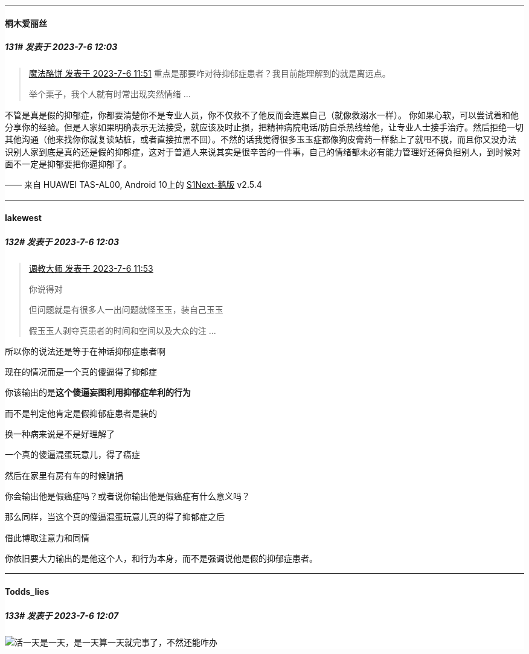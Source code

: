 *****

####  桐木爱丽丝  
##### 131#       发表于 2023-7-6 12:03

<blockquote><a href="httphttps://bbs.saraba1st.com/2b/forum.php?mod=redirect&amp;goto=findpost&amp;pid=61569493&amp;ptid=2143176" target="_blank">魔法酪饼 发表于 2023-7-6 11:51</a>
重点是那要咋对待抑郁症患者？我目前能理解到的就是离远点。

举个栗子，我个人就有时常出现突然情绪 ...</blockquote>
不管是真是假的抑郁症，你都要清楚你不是专业人员，你不仅救不了他反而会连累自己（就像救溺水一样）。
你如果心软，可以尝试着和他分享你的经验。但是人家如果明确表示无法接受，就应该及时止损，把精神病院电话/防自杀热线给他，让专业人士接手治疗。然后拒绝一切其他沟通（他来找你你就复读站桩，或者直接拉黑不回）。不然的话我觉得很多玉玉症都像狗皮膏药一样黏上了就甩不脱，而且你又没办法识别人家到底是真的还是假的抑郁症，这对于普通人来说其实是很辛苦的一件事，自己的情绪都未必有能力管理好还得负担别人，到时候对面不一定是抑郁要把你逼抑郁了。

—— 来自 HUAWEI TAS-AL00, Android 10上的 [S1Next-鹅版](https://github.com/ykrank/S1-Next/releases) v2.5.4

*****

####  lakewest  
##### 132#       发表于 2023-7-6 12:03

<blockquote><a href="httphttps://bbs.saraba1st.com/2b/forum.php?mod=redirect&amp;goto=findpost&amp;pid=61569523&amp;ptid=2143176" target="_blank">调教大师 发表于 2023-7-6 11:53</a>

你说得对

但问题就是有很多人一出问题就怪玉玉，装自己玉玉

假玉玉人剥夺真患者的时间和空间以及大众的注 ...</blockquote>
所以你的说法还是等于在神话抑郁症患者啊

现在的情况而是一个真的傻逼得了抑郁症

你该输出的是<strong>这个傻逼妄图利用抑郁症牟利的行为</strong>

而不是判定他肯定是假抑郁症患者是装的

换一种病来说是不是好理解了

一个真的傻逼混蛋玩意儿，得了癌症

然后在家里有房有车的时候骗捐

你会输出他是假癌症吗？或者说你输出他是假癌症有什么意义吗？

那么同样，当这个真的傻逼混蛋玩意儿真的得了抑郁症之后

借此博取注意力和同情

你依旧要大力输出的是他这个人，和行为本身，而不是强调说他是假的抑郁症患者。


*****

####  Todds_lies  
##### 133#       发表于 2023-7-6 12:07

<img src="https://static.saraba1st.com/image/smiley/face2017/067.png" referrerpolicy="no-referrer">活一天是一天，是一天算一天就完事了，不然还能咋办
